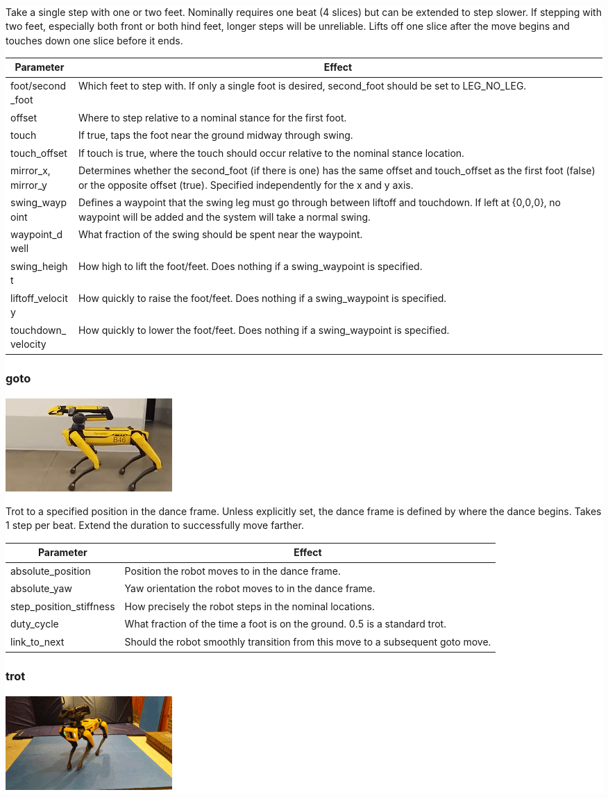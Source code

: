 Take a single step with one or two feet.  Nominally requires one beat (4 slices) but can be extended to step slower.  If stepping with two feet, especially both front or both hind feet, longer steps will be unreliable.  Lifts off one slice after the move begins and touches down one slice before it ends.

Parameter | Effect
--|--
foot/second_foot |  Which feet to step with.  If only a single foot is desired, second_foot should be set to LEG_NO_LEG.
offset | Where to step relative to a nominal stance for the first foot.
touch | If true, taps the foot near the ground midway through swing.
touch_offset | If touch is true, where the touch should occur relative to the nominal stance location.
mirror_x, mirror_y | Determines whether the second_foot (if there is one) has the same offset and touch_offset as the first foot (false) or the opposite offset (true).  Specified independently for the x and y axis.
swing_waypoint | Defines a waypoint that the swing leg must go through between liftoff and touchdown.  If left at {0,0,0}, no waypoint will be added and the system will take a normal swing.
waypoint_dwell | What fraction of the swing should be spent near the waypoint.
swing_height | How high to lift the foot/feet.  Does nothing if a swing_waypoint is specified.
liftoff_velocity | How quickly to raise the foot/feet. Does nothing if a swing_waypoint is specified.
touchdown_velocity | How quickly to lower the foot/feet. Does nothing if a swing_waypoint is specified.

### goto

![](gif_images/Goto.gif)

Trot to a specified position in the dance frame.  Unless explicitly set, the dance frame is defined by where the dance begins.  Takes 1 step per beat.  Extend the duration to successfully move farther.

Parameter | Effect
--|--
absolute_position | Position the robot moves to in the dance frame.
absolute_yaw | Yaw orientation the robot moves to in the dance frame.
step_position_stiffness | How precisely the robot steps in the nominal locations.
duty_cycle | What fraction of the time a foot is on the ground.  0.5 is a standard trot.
link_to_next | Should the robot smoothly transition from this move to a subsequent goto move.

### trot

![](gif_images/trot.gif)
